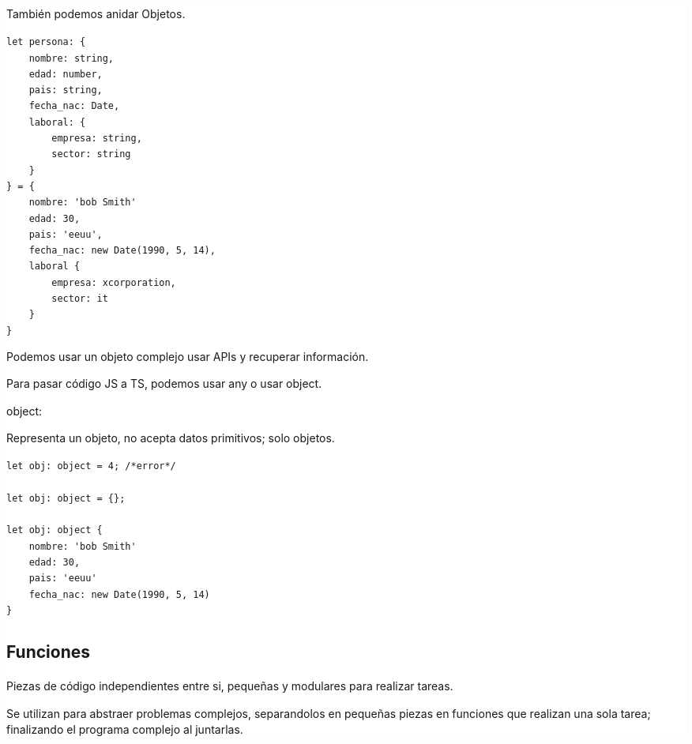 


También podemos anidar Objetos. 

```
let persona: {
	nombre: string,
	edad: number, 
	pais: string,
	fecha_nac: Date,
	laboral: {
		empresa: string,
		sector: string
	}
} = {
	nombre: 'bob Smith'
	edad: 30, 
	pais: 'eeuu',
	fecha_nac: new Date(1990, 5, 14), 
	laboral {
		empresa: xcorporation,
		sector: it
	}
}

```

Podemos usar un objeto complejo usar APIs y recuperar información. 

Para pasar código JS a TS, podemos usar any o usar object. 


object: 

Representa un objeto, no acepta datos primitivos; solo objetos. 

```
let obj: object = 4; /*error*/

let obj: object = {}; 

let obj: object {
	nombre: 'bob Smith'
	edad: 30, 
	pais: 'eeuu'
	fecha_nac: new Date(1990, 5, 14)
}

```


## Funciones

Piezas de código independientes entre si, pequeñas y modulares para realizar tareas. 

Se utilizan para abstraer problemas complejos, separandolos en pequeñas piezas en funciones que realizan una sola tarea; finalizando el programa complejo al juntarlas.
